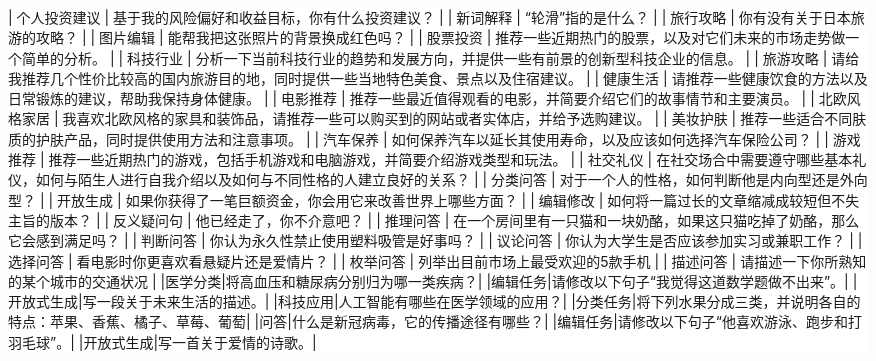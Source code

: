 | 个人投资建议               | 基于我的风险偏好和收益目标，你有什么投资建议？                                                                                                                                                                                                                                                                                                                   |
| 新词解释                   | “轮滑”指的是什么？                                                                                                                                                                                                                                                                                                                                               |
| 旅行攻略                   | 你有没有关于日本旅游的攻略？                                                                                                                                                                                                                                                                                                                                     |
| 图片编辑                   | 能帮我把这张照片的背景换成红色吗？                                                                                                                                                                                                                                                                                                                             |
| 股票投资                           | 推荐一些近期热门的股票，以及对它们未来的市场走势做一个简单的分析。                                                       |
| 科技行业                           | 分析一下当前科技行业的趋势和发展方向，并提供一些有前景的创新型科技企业的信息。                                             |
| 旅游攻略                           | 请给我推荐几个性价比较高的国内旅游目的地，同时提供一些当地特色美食、景点以及住宿建议。                                   |
| 健康生活                           | 请推荐一些健康饮食的方法以及日常锻炼的建议，帮助我保持身体健康。                                                         |
| 电影推荐                           | 推荐一些最近值得观看的电影，并简要介绍它们的故事情节和主要演员。                                                           |
| 北欧风格家居                       | 我喜欢北欧风格的家具和装饰品，请推荐一些可以购买到的网站或者实体店，并给予选购建议。                                       |
| 美妆护肤                           | 推荐一些适合不同肤质的护肤产品，同时提供使用方法和注意事项。                                                             |
| 汽车保养                           | 如何保养汽车以延长其使用寿命，以及应该如何选择汽车保险公司？                                                           |
| 游戏推荐                           | 推荐一些近期热门的游戏，包括手机游戏和电脑游戏，并简要介绍游戏类型和玩法。                                                 |
| 社交礼仪                           | 在社交场合中需要遵守哪些基本礼仪，如何与陌生人进行自我介绍以及如何与不同性格的人建立良好的关系？                           |
| 分类问答   | 对于一个人的性格，如何判断他是内向型还是外向型？                                                                                                                                                                                                                                                                           |
| 开放生成   | 如果你获得了一笔巨额资金，你会用它来改善世界上哪些方面？                                                                                                                                                                                                                                                                     |
| 编辑修改   | 如何将一篇过长的文章缩减成较短但不失主旨的版本？                                                                                                                                                                                                                                                                             |
| 反义疑问句 | 他已经走了，你不介意吧？                                                                                                                                                                                                                                                                                                     |
| 推理问答   | 在一个房间里有一只猫和一块奶酪，如果这只猫吃掉了奶酪，那么它会感到满足吗？                                                                                                                                                                                                                                                 |
| 判断问答   | 你认为永久性禁止使用塑料吸管是好事吗？                                                                                                                                                                                                                                                                                       |
| 议论问答   | 你认为大学生是否应该参加实习或兼职工作？                                                                                                                                                                                                                                                                                     |
| 选择问答   | 看电影时你更喜欢看悬疑片还是爱情片？                                                                                                                                                                                                                                                                                         |
| 枚举问答   | 列举出目前市场上最受欢迎的5款手机                                                                                                                                                                                                                                                                                            |
| 描述问答   | 请描述一下你所熟知的某个城市的交通状况                                                                                                                                                                                                                                                                                       |
|医学分类|将高血压和糖尿病分别归为哪一类疾病？|
|编辑任务|请修改以下句子“我觉得这道数学题做不出来”。|
|开放式生成|写一段关于未来生活的描述。|
|科技应用|人工智能有哪些在医学领域的应用？|
|分类任务|将下列水果分成三类，并说明各自的特点：苹果、香蕉、橘子、草莓、葡萄|
|问答|什么是新冠病毒，它的传播途径有哪些？|
|编辑任务|请修改以下句子“他喜欢游泳、跑步和打羽毛球”。|
|开放式生成|写一首关于爱情的诗歌。|